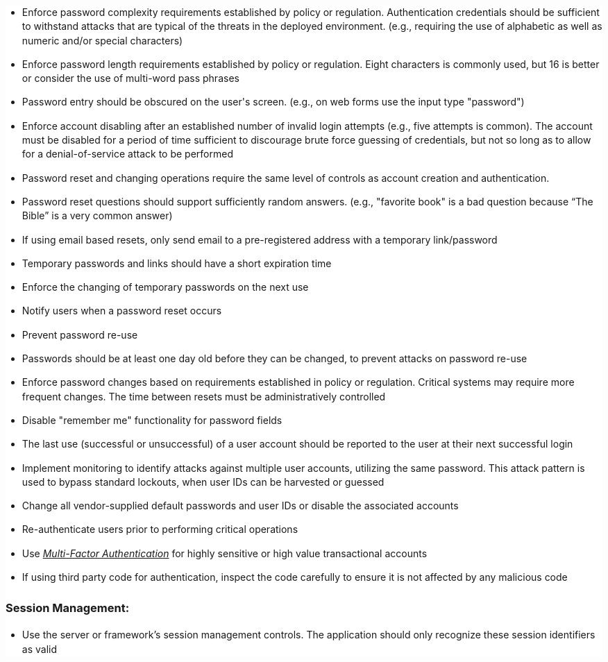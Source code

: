 - Enforce password complexity requirements established by policy or regulation. Authentication credentials should be sufficient to withstand attacks that are typical of the threats in the deployed environment. (e.g., requiring the use of alphabetic as well as numeric and/or special characters)

- Enforce password length requirements established by policy or regulation. Eight characters is commonly used, but 16 is better or consider the use of multi-word pass phrases

- Password entry should be obscured on the user's screen. (e.g., on web forms use the input type "password")

- Enforce account disabling after an established number of invalid login attempts (e.g., five attempts is common). The account must be disabled for a period of time sufficient to discourage brute force guessing of credentials, but not so long as to allow for a denial-of-service attack to be performed

- Password reset and changing operations require the same level of controls as account creation and authentication.

- Password reset questions should support sufficiently random answers. (e.g., "favorite book" is a bad question because “The Bible” is a very common answer)

- If using email based resets, only send email to a pre-registered address with a temporary link/password

- Temporary passwords and links should have a short expiration time

- Enforce the changing of temporary passwords on the next use

- Notify users when a password reset occurs

- Prevent password re-use

- Passwords should be at least one day old before they can be changed, to prevent attacks on password re-use

- Enforce password changes based on requirements established in policy or regulation. Critical systems may require more frequent changes. The time between resets must be administratively controlled

- Disable "remember me" functionality for password fields

- The last use (successful or unsuccessful) of a user account should be reported to the user at their next successful login

- Implement monitoring to identify attacks against multiple user accounts, utilizing the same password. This attack pattern is used to bypass standard lockouts, when user IDs can be harvested or guessed

- Change all vendor-supplied default passwords and user IDs or disable the associated accounts

- Re-authenticate users prior to performing critical operations

- Use _[Multi-Factor Authentication](#Multi_Factor_Authentication)_  for highly sensitive or high value transactional accounts

- If using third party code for authentication, inspect the code carefully to ensure it is not affected by any malicious code

### Session Management:

- Use the server or framework’s session management controls. The application should only recognize these session identifiers as valid
